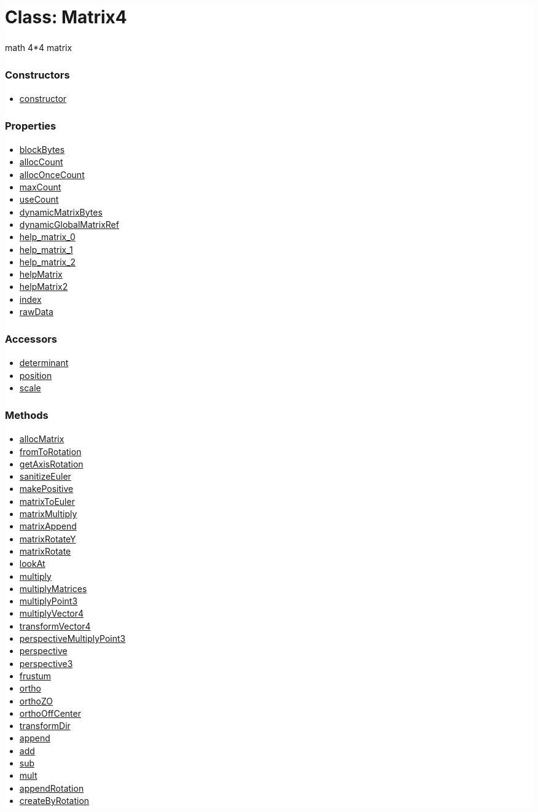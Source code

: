 # Class: Matrix4

math 4*4 matrix

### Constructors

- [constructor](Matrix4.md#constructor)

### Properties

- [blockBytes](Matrix4.md#blockbytes)
- [allocCount](Matrix4.md#alloccount)
- [allocOnceCount](Matrix4.md#alloconcecount)
- [maxCount](Matrix4.md#maxcount)
- [useCount](Matrix4.md#usecount)
- [dynamicMatrixBytes](Matrix4.md#dynamicmatrixbytes)
- [dynamicGlobalMatrixRef](Matrix4.md#dynamicglobalmatrixref)
- [help\_matrix\_0](Matrix4.md#help_matrix_0)
- [help\_matrix\_1](Matrix4.md#help_matrix_1)
- [help\_matrix\_2](Matrix4.md#help_matrix_2)
- [helpMatrix](Matrix4.md#helpmatrix)
- [helpMatrix2](Matrix4.md#helpmatrix2)
- [index](Matrix4.md#index)
- [rawData](Matrix4.md#rawdata)

### Accessors

- [determinant](Matrix4.md#determinant)
- [position](Matrix4.md#position)
- [scale](Matrix4.md#scale)

### Methods

- [allocMatrix](Matrix4.md#allocmatrix)
- [fromToRotation](Matrix4.md#fromtorotation)
- [getAxisRotation](Matrix4.md#getaxisrotation)
- [sanitizeEuler](Matrix4.md#sanitizeeuler)
- [makePositive](Matrix4.md#makepositive)
- [matrixToEuler](Matrix4.md#matrixtoeuler)
- [matrixMultiply](Matrix4.md#matrixmultiply)
- [matrixAppend](Matrix4.md#matrixappend)
- [matrixRotateY](Matrix4.md#matrixrotatey)
- [matrixRotate](Matrix4.md#matrixrotate)
- [lookAt](Matrix4.md#lookat)
- [multiply](Matrix4.md#multiply)
- [multiplyMatrices](Matrix4.md#multiplymatrices)
- [multiplyPoint3](Matrix4.md#multiplypoint3)
- [multiplyVector4](Matrix4.md#multiplyvector4)
- [transformVector4](Matrix4.md#transformvector4)
- [perspectiveMultiplyPoint3](Matrix4.md#perspectivemultiplypoint3)
- [perspective](Matrix4.md#perspective)
- [perspective3](Matrix4.md#perspective3)
- [frustum](Matrix4.md#frustum)
- [ortho](Matrix4.md#ortho)
- [orthoZO](Matrix4.md#orthozo)
- [orthoOffCenter](Matrix4.md#orthooffcenter)
- [transformDir](Matrix4.md#transformdir)
- [append](Matrix4.md#append)
- [add](Matrix4.md#add)
- [sub](Matrix4.md#sub)
- [mult](Matrix4.md#mult)
- [appendRotation](Matrix4.md#appendrotation)
- [createByRotation](Matrix4.md#createbyrotation)